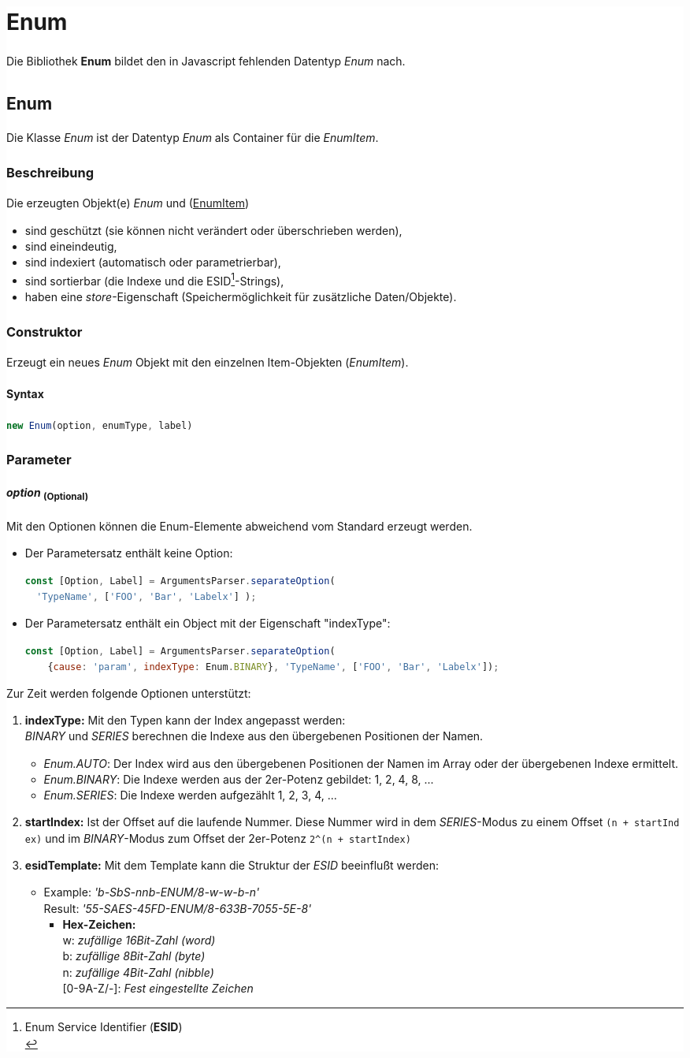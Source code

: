 # Enum
Die Bibliothek **Enum** bildet den in Javascript fehlenden Datentyp *Enum* nach. 

## Enum
Die Klasse *Enum* ist der Datentyp *Enum* als Container für die *EnumItem*.

### Beschreibung
Die erzeugten Objekt(e) *Enum* und \([EnumItem](#enumitem))
- sind geschützt (sie können nicht verändert oder überschrieben werden),
- sind eineindeutig, 
- sind indexiert (automatisch oder parametrierbar),
- sind sortierbar (die Indexe und die ESID[^esid]-Strings),
- haben eine *store*-Eigenschaft (Speichermöglichkeit für zusätzliche Daten/Objekte).

### Construktor
Erzeugt ein neues *Enum* Objekt mit den einzelnen Item-Objekten (*EnumItem*).
  
#### **Syntax**
```js 
new Enum(option, enumType, label)
```
### Parameter

#### ***option*** <sub>(Optional)</sub>
Mit den Optionen können die Enum-Elemente abweichend vom Standard erzeugt werden.

- Der Parametersatz enthält keine Option:
  ```js
  const [Option, Label] = ArgumentsParser.separateOption(
    'TypeName', ['FOO', 'Bar', 'Labelx'] );
  ```
  
- Der Parametersatz enthält ein Object mit der Eigenschaft "indexType":
  ``` js
  const [Option, Label] = ArgumentsParser.separateOption(
      {cause: 'param', indexType: Enum.BINARY}, 'TypeName', ['FOO', 'Bar', 'Labelx']);
  ```

Zur Zeit werden folgende Optionen unterstützt:
1. **indexType:** Mit den Typen kann der Index angepasst werden:<br>
   *BINARY* und *SERIES* berechnen die Indexe aus den übergebenen Positionen der Namen.

   * *Enum.AUTO*: Der Index wird aus den übergebenen Positionen der Namen im Array oder der übergebenen Indexe ermittelt.
   * *Enum.BINARY*: Die Indexe werden aus der 2er-Potenz gebildet: 1, 2, 4, 8, ...
   * *Enum.SERIES*:  Die Indexe werden aufgezählt 1, 2, 3, 4, ...

2. **startIndex:** Ist der Offset auf die laufende Nummer. Diese Nummer wird in dem *SERIES*-Modus zu einem Offset  `(n + startIndex)` und im *BINARY*-Modus zum Offset der 2er-Potenz `2^(n + startIndex)`

3. **esidTemplate:** Mit dem Template kann die Struktur der *ESID* beeinflußt werden:
   * Example: *'b-SbS-nnb-ENUM/8-w-w-b-n'* <br>
     Result: *'55-SAES-45FD-ENUM/8-633B-7055-5E-8'*
     - **Hex-Zeichen:**<br>
       w: *zufällige 16Bit-Zahl (word)*<br>
       b: *zufällige  8Bit-Zahl (byte)*<br>
       n: *zufällige  4Bit-Zahl (nibble)*<br>
       \[0-9A-Z/-]: *Fest eingestellte Zeichen*


[^esid]: Enum Service Identifier (**ESID**)<br>
[^uuid]: Universally Unique Identifier (**UUID**)<br>
[^hash]: Hash (HASH)<br>
[^auto]: z.Z. wird nur der *AUTO*-Typ unterstützt, das heißt, es wird nur der nicht genormte *ESID*-Type erzeugt und genutzt.